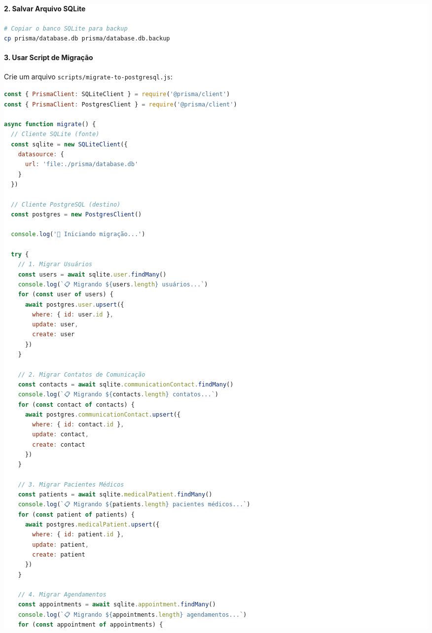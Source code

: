 #### 2. Salvar Arquivo SQLite
```bash
# Copiar o banco SQLite para backup
cp prisma/database.db prisma/database.db.backup
```

#### 3. Usar Script de Migração

Crie um arquivo `scripts/migrate-to-postgresql.js`:

```javascript
const { PrismaClient: SQLiteClient } = require('@prisma/client')
const { PrismaClient: PostgresClient } = require('@prisma/client')

async function migrate() {
  // Cliente SQLite (fonte)
  const sqlite = new SQLiteClient({
    datasource: {
      url: 'file:./prisma/database.db'
    }
  })

  // Cliente PostgreSQL (destino)
  const postgres = new PostgresClient()

  console.log('🔄 Iniciando migração...')

  try {
    // 1. Migrar Usuários
    const users = await sqlite.user.findMany()
    console.log(`📋 Migrando ${users.length} usuários...`)
    for (const user of users) {
      await postgres.user.upsert({
        where: { id: user.id },
        update: user,
        create: user
      })
    }

    // 2. Migrar Contatos de Comunicação
    const contacts = await sqlite.communicationContact.findMany()
    console.log(`📋 Migrando ${contacts.length} contatos...`)
    for (const contact of contacts) {
      await postgres.communicationContact.upsert({
        where: { id: contact.id },
        update: contact,
        create: contact
      })
    }

    // 3. Migrar Pacientes Médicos
    const patients = await sqlite.medicalPatient.findMany()
    console.log(`📋 Migrando ${patients.length} pacientes médicos...`)
    for (const patient of patients) {
      await postgres.medicalPatient.upsert({
        where: { id: patient.id },
        update: patient,
        create: patient
      })
    }

    // 4. Migrar Agendamentos
    const appointments = await sqlite.appointment.findMany()
    console.log(`📋 Migrando ${appointments.length} agendamentos...`)
    for (const appointment of appointments) {
```